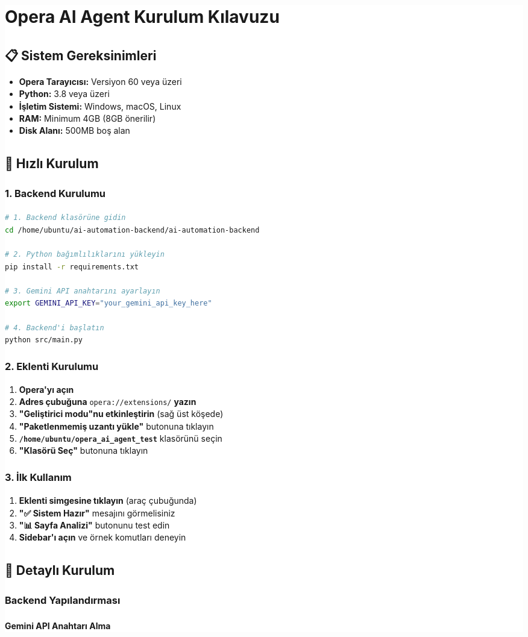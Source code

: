 # Opera AI Agent Kurulum Kılavuzu

## 📋 Sistem Gereksinimleri

- **Opera Tarayıcısı:** Versiyon 60 veya üzeri
- **Python:** 3.8 veya üzeri
- **İşletim Sistemi:** Windows, macOS, Linux
- **RAM:** Minimum 4GB (8GB önerilir)
- **Disk Alanı:** 500MB boş alan

## 🚀 Hızlı Kurulum

### 1. Backend Kurulumu

```bash
# 1. Backend klasörüne gidin
cd /home/ubuntu/ai-automation-backend/ai-automation-backend

# 2. Python bağımlılıklarını yükleyin
pip install -r requirements.txt

# 3. Gemini API anahtarını ayarlayın
export GEMINI_API_KEY="your_gemini_api_key_here"

# 4. Backend'i başlatın
python src/main.py
```

### 2. Eklenti Kurulumu

1. **Opera'yı açın**
2. **Adres çubuğuna** `opera://extensions/` **yazın**
3. **"Geliştirici modu"nu etkinleştirin** (sağ üst köşede)
4. **"Paketlenmemiş uzantı yükle"** butonuna tıklayın
5. **`/home/ubuntu/opera_ai_agent_test`** klasörünü seçin
6. **"Klasörü Seç"** butonuna tıklayın

### 3. İlk Kullanım

1. **Eklenti simgesine tıklayın** (araç çubuğunda)
2. **"✅ Sistem Hazır"** mesajını görmelisiniz
3. **"📊 Sayfa Analizi"** butonunu test edin
4. **Sidebar'ı açın** ve örnek komutları deneyin

## 🔧 Detaylı Kurulum

### Backend Yapılandırması

#### Gemini API Anahtarı Alma
